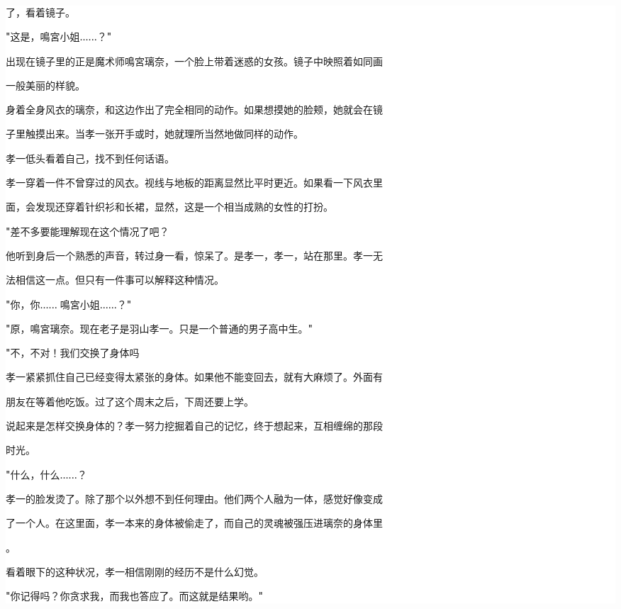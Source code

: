 了，看着镜子。



"这是，鳴宮小姐......？"

出现在镜子里的正是魔术师鳴宮璃奈，一个脸上带着迷惑的女孩。镜子中映照着如同画

一般美丽的样貌。



身着全身风衣的璃奈，和这边作出了完全相同的动作。如果想摸她的脸颊，她就会在镜

子里触摸出来。当孝一张开手或时，她就理所当然地做同样的动作。





孝一低头看着自己，找不到任何话语。

孝一穿着一件不曾穿过的风衣。视线与地板的距离显然比平时更近。如果看一下风衣里

面，会发现还穿着针织衫和长裙，显然，这是一个相当成熟的女性的打扮。



"差不多要能理解现在这个情况了吧？



他听到身后一个熟悉的声音，转过身一看，惊呆了。是孝一，孝一，站在那里。孝一无

法相信这一点。但只有一件事可以解释这种情况。

"你，你...... 鳴宮小姐......？"



"原，鳴宮璃奈。现在老子是羽山孝一。只是一个普通的男子高中生。"



"不，不对！我们交换了身体吗



孝一紧紧抓住自己已经变得太紧张的身体。如果他不能变回去，就有大麻烦了。外面有

朋友在等着他吃饭。过了这个周末之后，下周还要上学。



说起来是怎样交换身体的？孝一努力挖掘着自己的记忆，终于想起来，互相缠绵的那段

时光。

"什么，什么......？

孝一的脸发烫了。除了那个以外想不到任何理由。他们两个人融为一体，感觉好像变成

了一个人。在这里面，孝一本来的身体被偷走了，而自己的灵魂被强压进璃奈的身体里

。



看着眼下的这种状况，孝一相信刚刚的经历不是什么幻觉。



"你记得吗？你贪求我，而我也答应了。而这就是结果哟。"
